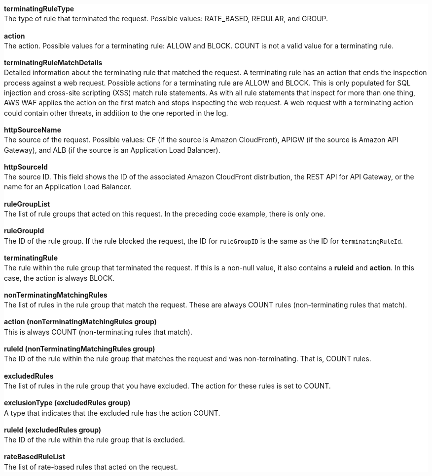 **terminatingRuleType**  
The type of rule that terminated the request\. Possible values: RATE\_BASED, REGULAR, and GROUP\.

**action**  
The action\. Possible values for a terminating rule: ALLOW and BLOCK\. COUNT is not a valid value for a terminating rule\.

**terminatingRuleMatchDetails**  
Detailed information about the terminating rule that matched the request\. A terminating rule has an action that ends the inspection process against a web request\. Possible actions for a terminating rule are ALLOW and BLOCK\. This is only populated for SQL injection and cross\-site scripting \(XSS\) match rule statements\. As with all rule statements that inspect for more than one thing, AWS WAF applies the action on the first match and stops inspecting the web request\. A web request with a terminating action could contain other threats, in addition to the one reported in the log\.

**httpSourceName**  
The source of the request\. Possible values: CF \(if the source is Amazon CloudFront\), APIGW \(if the source is Amazon API Gateway\), and ALB \(if the source is an Application Load Balancer\)\.

**httpSourceId**  
The source ID\. This field shows the ID of the associated Amazon CloudFront distribution, the REST API for API Gateway, or the name for an Application Load Balancer\.

**ruleGroupList**  
The list of rule groups that acted on this request\. In the preceding code example, there is only one\.

**ruleGroupId**  
The ID of the rule group\. If the rule blocked the request, the ID for `ruleGroupID` is the same as the ID for `terminatingRuleId`\. 

**terminatingRule**  
The rule within the rule group that terminated the request\. If this is a non\-null value, it also contains a **ruleid** and **action**\. In this case, the action is always BLOCK\.

**nonTerminatingMatchingRules**  
The list of rules in the rule group that match the request\. These are always COUNT rules \(non\-terminating rules that match\)\.

**action \(nonTerminatingMatchingRules group\)**  
This is always COUNT \(non\-terminating rules that match\)\.

**ruleId \(nonTerminatingMatchingRules group\)**  
The ID of the rule within the rule group that matches the request and was non\-terminating\. That is, COUNT rules\.

**excludedRules**  
The list of rules in the rule group that you have excluded\. The action for these rules is set to COUNT\.

**exclusionType \(excludedRules group\)**  
A type that indicates that the excluded rule has the action COUNT\.

**ruleId \(excludedRules group\)**  
The ID of the rule within the rule group that is excluded\.

**rateBasedRuleList**  
The list of rate\-based rules that acted on the request\.
